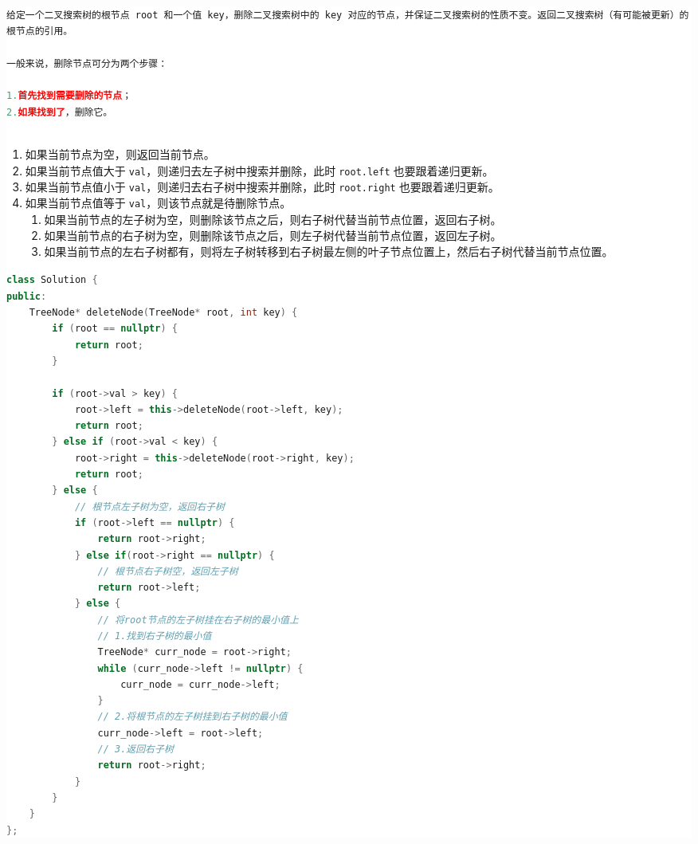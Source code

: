 ```python
给定一个二叉搜索树的根节点 root 和一个值 key，删除二叉搜索树中的 key 对应的节点，并保证二叉搜索树的性质不变。返回二叉搜索树（有可能被更新）的根节点的引用。

一般来说，删除节点可分为两个步骤：

1.首先找到需要删除的节点；
2.如果找到了，删除它。
 
```

1.  如果当前节点为空，则返回当前节点。
2.  如果当前节点值大于 `val`，则递归去左子树中搜索并删除，此时 `root.left` 也要跟着递归更新。
3.  如果当前节点值小于 `val`，则递归去右子树中搜索并删除，此时 `root.right` 也要跟着递归更新。
4.  如果当前节点值等于 `val`，则该节点就是待删除节点。
    1.  如果当前节点的左子树为空，则删除该节点之后，则右子树代替当前节点位置，返回右子树。
    2.  如果当前节点的右子树为空，则删除该节点之后，则左子树代替当前节点位置，返回左子树。
    3.  如果当前节点的左右子树都有，则将左子树转移到右子树最左侧的叶子节点位置上，然后右子树代替当前节点位置。

```c++
class Solution {
public:
    TreeNode* deleteNode(TreeNode* root, int key) {
        if (root == nullptr) {
            return root;
        }

        if (root->val > key) {
            root->left = this->deleteNode(root->left, key);
            return root;
        } else if (root->val < key) {
            root->right = this->deleteNode(root->right, key);
            return root;
        } else {
            // 根节点左子树为空，返回右子树
            if (root->left == nullptr) {
                return root->right;
            } else if(root->right == nullptr) {
                // 根节点右子树空，返回左子树
                return root->left;
            } else {
                // 将root节点的左子树挂在右子树的最小值上
                // 1.找到右子树的最小值
                TreeNode* curr_node = root->right;
                while (curr_node->left != nullptr) {
                    curr_node = curr_node->left;
                }
                // 2.将根节点的左子树挂到右子树的最小值
                curr_node->left = root->left;
                // 3.返回右子树
                return root->right;
            }
        }
    }
};
```
